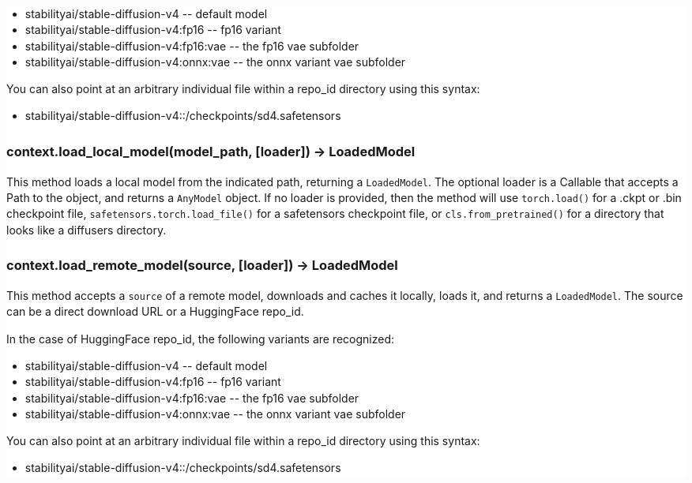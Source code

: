 * stabilityai/stable-diffusion-v4           -- default model
* stabilityai/stable-diffusion-v4:fp16      -- fp16 variant
* stabilityai/stable-diffusion-v4:fp16:vae  -- the fp16 vae subfolder
* stabilityai/stable-diffusion-v4:onnx:vae  -- the onnx variant vae subfolder

You can also point at an arbitrary individual file within a repo_id
directory using this syntax:

* stabilityai/stable-diffusion-v4::/checkpoints/sd4.safetensors

### context.load_local_model(model_path, [loader]) -> LoadedModel

This method loads a local model from the indicated path, returning a
`LoadedModel`. The optional loader is a Callable that accepts a Path
to the object, and returns a `AnyModel` object. If no loader is
provided, then the method will use `torch.load()` for a .ckpt or .bin
checkpoint file, `safetensors.torch.load_file()` for a safetensors
checkpoint file, or `cls.from_pretrained()` for a directory that looks
like a diffusers directory.

### context.load_remote_model(source, [loader]) -> LoadedModel

This method accepts a `source` of a remote model, downloads and caches
it locally, loads it, and returns a `LoadedModel`. The source can be a
direct download URL or a HuggingFace repo_id.

In the case of HuggingFace repo_id, the following variants are
recognized:

* stabilityai/stable-diffusion-v4           -- default model
* stabilityai/stable-diffusion-v4:fp16      -- fp16 variant
* stabilityai/stable-diffusion-v4:fp16:vae  -- the fp16 vae subfolder
* stabilityai/stable-diffusion-v4:onnx:vae  -- the onnx variant vae subfolder

You can also point at an arbitrary individual file within a repo_id
directory using this syntax:

* stabilityai/stable-diffusion-v4::/checkpoints/sd4.safetensors



